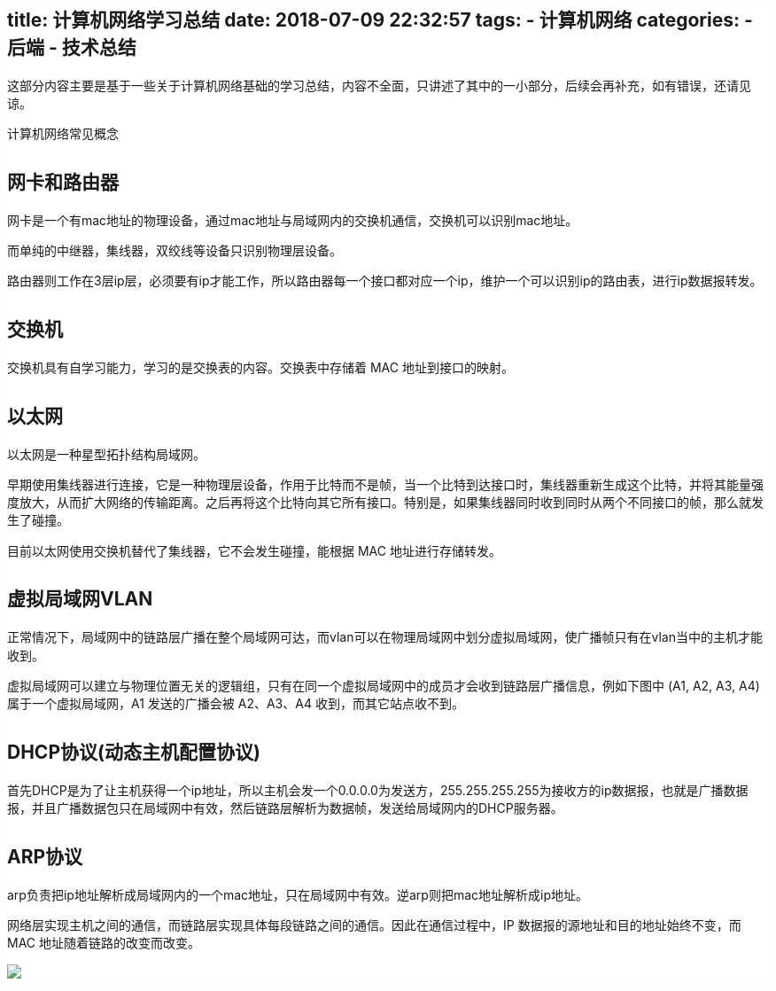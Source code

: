 title: 计算机网络学习总结
date: 2018-07-09 22:32:57
tags:
	- 计算机网络
categories:
	- 后端
	- 技术总结
---
这部分内容主要是基于一些关于计算机网络基础的学习总结，内容不全面，只讲述了其中的一小部分，后续会再补充，如有错误，还请见谅。



 计算机网络常见概念

## 网卡和路由器

网卡是一个有mac地址的物理设备，通过mac地址与局域网内的交换机通信，交换机可以识别mac地址。

而单纯的中继器，集线器，双绞线等设备只识别物理层设备。

路由器则工作在3层ip层，必须要有ip才能工作，所以路由器每一个接口都对应一个ip，维护一个可以识别ip的路由表，进行ip数据报转发。

## 交换机
交换机具有自学习能力，学习的是交换表的内容。交换表中存储着 MAC 地址到接口的映射。

## 以太网
以太网是一种星型拓扑结构局域网。

早期使用集线器进行连接，它是一种物理层设备，作用于比特而不是帧，当一个比特到达接口时，集线器重新生成这个比特，并将其能量强度放大，从而扩大网络的传输距离。之后再将这个比特向其它所有接口。特别是，如果集线器同时收到同时从两个不同接口的帧，那么就发生了碰撞。

目前以太网使用交换机替代了集线器，它不会发生碰撞，能根据 MAC 地址进行存储转发。

## 虚拟局域网VLAN
正常情况下，局域网中的链路层广播在整个局域网可达，而vlan可以在物理局域网中划分虚拟局域网，使广播帧只有在vlan当中的主机才能收到。

虚拟局域网可以建立与物理位置无关的逻辑组，只有在同一个虚拟局域网中的成员才会收到链路层广播信息，例如下图中 (A1, A2, A3, A4) 属于一个虚拟局域网，A1 发送的广播会被 A2、A3、A4 收到，而其它站点收不到。

## DHCP协议(动态主机配置协议)

首先DHCP是为了让主机获得一个ip地址，所以主机会发一个0.0.0.0为发送方，255.255.255.255为接收方的ip数据报，也就是广播数据报，并且广播数据包只在局域网中有效，然后链路层解析为数据帧，发送给局域网内的DHCP服务器。

## ARP协议
arp负责把ip地址解析成局域网内的一个mac地址，只在局域网中有效。逆arp则把mac地址解析成ip地址。

网络层实现主机之间的通信，而链路层实现具体每段链路之间的通信。因此在通信过程中，IP 数据报的源地址和目的地址始终不变，而 MAC 地址随着链路的改变而改变。

[![](https://github.com/CyC2018/Interview-Notebook/raw/master/pics/66192382-558b-4b05-a35d-ac4a2b1a9811.jpg)](https://github.com/CyC2018/Interview-Notebook/blob/master/pics/66192382-558b-4b05-a35d-ac4a2b1a9811.jpg)
